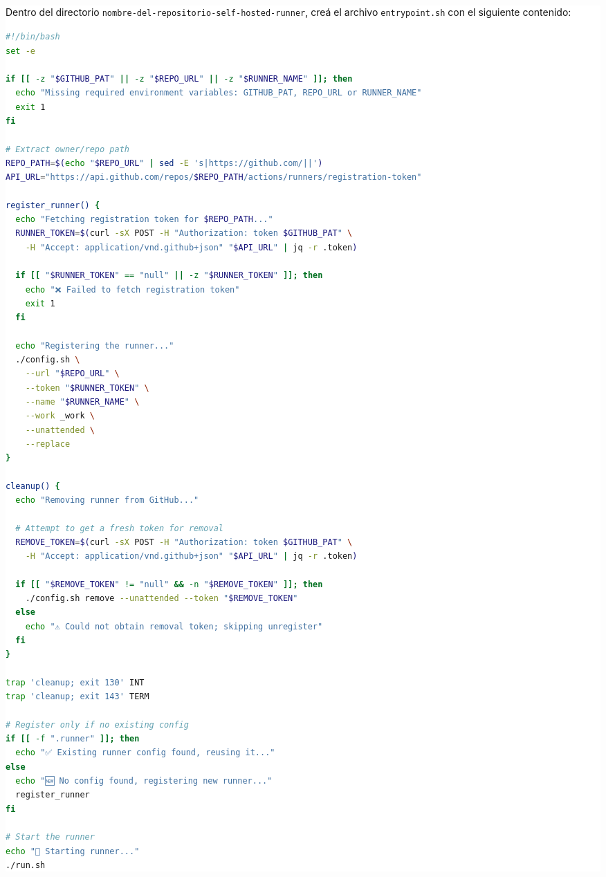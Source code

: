 Dentro del directorio `nombre-del-repositorio-self-hosted-runner`, creá el archivo `entrypoint.sh` con el siguiente contenido:

```bash
#!/bin/bash
set -e

if [[ -z "$GITHUB_PAT" || -z "$REPO_URL" || -z "$RUNNER_NAME" ]]; then
  echo "Missing required environment variables: GITHUB_PAT, REPO_URL or RUNNER_NAME"
  exit 1
fi

# Extract owner/repo path
REPO_PATH=$(echo "$REPO_URL" | sed -E 's|https://github.com/||')
API_URL="https://api.github.com/repos/$REPO_PATH/actions/runners/registration-token"

register_runner() {
  echo "Fetching registration token for $REPO_PATH..."
  RUNNER_TOKEN=$(curl -sX POST -H "Authorization: token $GITHUB_PAT" \
    -H "Accept: application/vnd.github+json" "$API_URL" | jq -r .token)

  if [[ "$RUNNER_TOKEN" == "null" || -z "$RUNNER_TOKEN" ]]; then
    echo "❌ Failed to fetch registration token"
    exit 1
  fi

  echo "Registering the runner..."
  ./config.sh \
    --url "$REPO_URL" \
    --token "$RUNNER_TOKEN" \
    --name "$RUNNER_NAME" \
    --work _work \
    --unattended \
    --replace
}

cleanup() {
  echo "Removing runner from GitHub..."

  # Attempt to get a fresh token for removal
  REMOVE_TOKEN=$(curl -sX POST -H "Authorization: token $GITHUB_PAT" \
    -H "Accept: application/vnd.github+json" "$API_URL" | jq -r .token)

  if [[ "$REMOVE_TOKEN" != "null" && -n "$REMOVE_TOKEN" ]]; then
    ./config.sh remove --unattended --token "$REMOVE_TOKEN"
  else
    echo "⚠️ Could not obtain removal token; skipping unregister"
  fi
}

trap 'cleanup; exit 130' INT
trap 'cleanup; exit 143' TERM

# Register only if no existing config
if [[ -f ".runner" ]]; then
  echo "✅ Existing runner config found, reusing it..."
else
  echo "🆕 No config found, registering new runner..."
  register_runner
fi

# Start the runner
echo "🚀 Starting runner..."
./run.sh
```